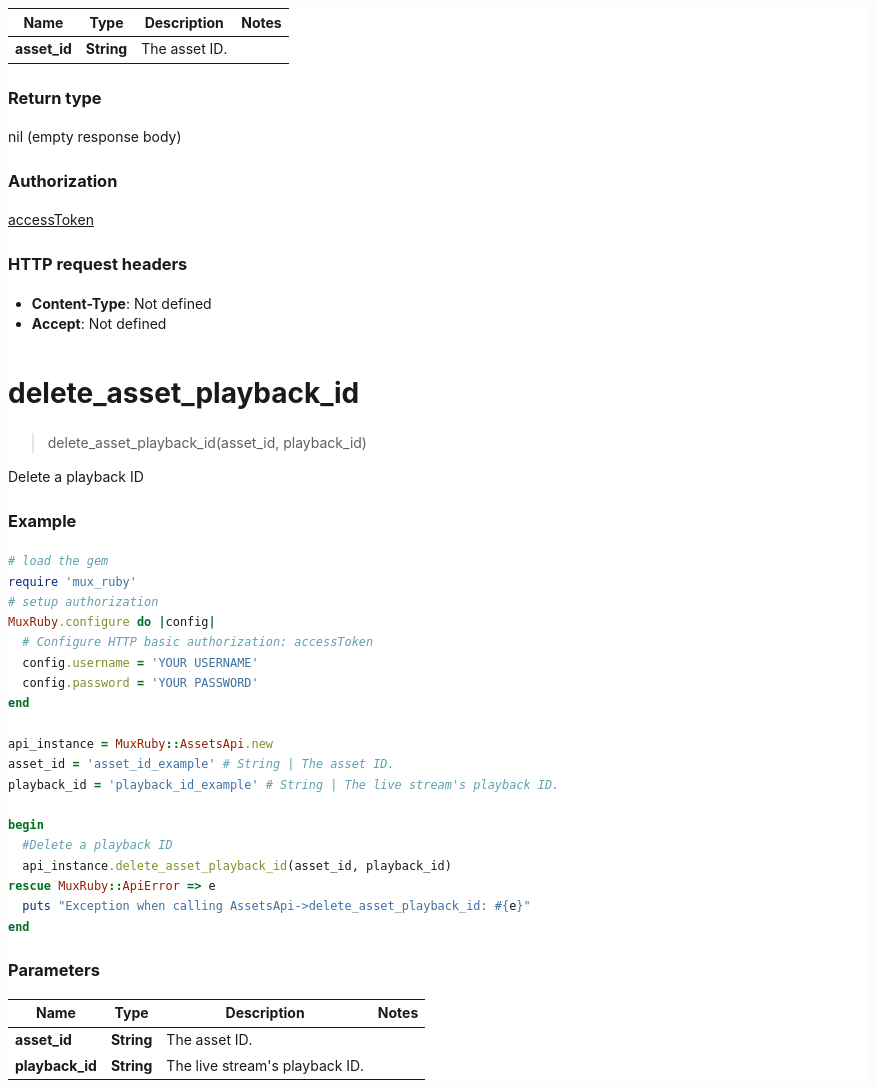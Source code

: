 Name | Type | Description  | Notes
------------- | ------------- | ------------- | -------------
 **asset_id** | **String**| The asset ID. | 

### Return type

nil (empty response body)

### Authorization

[accessToken](../README.md#accessToken)

### HTTP request headers

 - **Content-Type**: Not defined
 - **Accept**: Not defined



# **delete_asset_playback_id**
> delete_asset_playback_id(asset_id, playback_id)

Delete a playback ID

### Example
```ruby
# load the gem
require 'mux_ruby'
# setup authorization
MuxRuby.configure do |config|
  # Configure HTTP basic authorization: accessToken
  config.username = 'YOUR USERNAME'
  config.password = 'YOUR PASSWORD'
end

api_instance = MuxRuby::AssetsApi.new
asset_id = 'asset_id_example' # String | The asset ID.
playback_id = 'playback_id_example' # String | The live stream's playback ID.

begin
  #Delete a playback ID
  api_instance.delete_asset_playback_id(asset_id, playback_id)
rescue MuxRuby::ApiError => e
  puts "Exception when calling AssetsApi->delete_asset_playback_id: #{e}"
end
```

### Parameters

Name | Type | Description  | Notes
------------- | ------------- | ------------- | -------------
 **asset_id** | **String**| The asset ID. | 
 **playback_id** | **String**| The live stream&#39;s playback ID. | 
